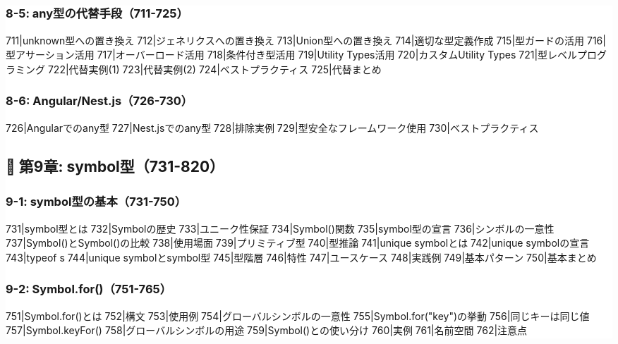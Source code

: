 ### 8-5: any型の代替手段（711-725）
711|unknown型への置き換え
712|ジェネリクスへの置き換え
713|Union型への置き換え
714|適切な型定義作成
715|型ガードの活用
716|型アサーション活用
717|オーバーロード活用
718|条件付き型活用
719|Utility Types活用
720|カスタムUtility Types
721|型レベルプログラミング
722|代替実例(1)
723|代替実例(2)
724|ベストプラクティス
725|代替まとめ

### 8-6: Angular/Nest.js（726-730）
726|Angularでのany型
727|Nest.jsでのany型
728|排除実例
729|型安全なフレームワーク使用
730|ベストプラクティス

## 🔣 第9章: symbol型（731-820）

### 9-1: symbol型の基本（731-750）
731|symbol型とは
732|Symbolの歴史
733|ユニーク性保証
734|Symbol()関数
735|symbol型の宣言
736|シンボルの一意性
737|Symbol()とSymbol()の比較
738|使用場面
739|プリミティブ型
740|型推論
741|unique symbolとは
742|unique symbolの宣言
743|typeof s
744|unique symbolとsymbol型
745|型階層
746|特性
747|ユースケース
748|実践例
749|基本パターン
750|基本まとめ

### 9-2: Symbol.for()（751-765）
751|Symbol.for()とは
752|構文
753|使用例
754|グローバルシンボルの一意性
755|Symbol.for("key")の挙動
756|同じキーは同じ値
757|Symbol.keyFor()
758|グローバルシンボルの用途
759|Symbol()との使い分け
760|実例
761|名前空間
762|注意点